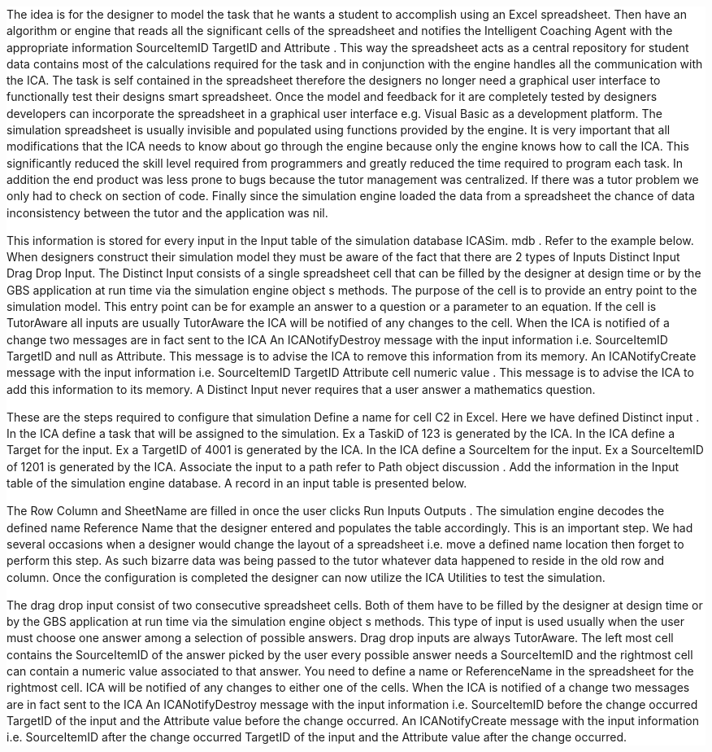 The idea is for the designer to model the task that he wants a student to accomplish using an Excel spreadsheet. Then have an algorithm or engine that reads all the significant cells of the spreadsheet and notifies the Intelligent Coaching Agent with the appropriate information SourceItemID TargetID and Attribute . This way the spreadsheet acts as a central repository for student data contains most of the calculations required for the task and in conjunction with the engine handles all the communication with the ICA. The task is self contained in the spreadsheet therefore the designers no longer need a graphical user interface to functionally test their designs smart spreadsheet. Once the model and feedback for it are completely tested by designers developers can incorporate the spreadsheet in a graphical user interface e.g. Visual Basic as a development platform. The simulation spreadsheet is usually invisible and populated using functions provided by the engine. It is very important that all modifications that the ICA needs to know about go through the engine because only the engine knows how to call the ICA. This significantly reduced the skill level required from programmers and greatly reduced the time required to program each task. In addition the end product was less prone to bugs because the tutor management was centralized. If there was a tutor problem we only had to check on section of code. Finally since the simulation engine loaded the data from a spreadsheet the chance of data inconsistency between the tutor and the application was nil.

This information is stored for every input in the Input table of the simulation database ICASim. mdb . Refer to the example below. When designers construct their simulation model they must be aware of the fact that there are 2 types of Inputs Distinct Input Drag Drop Input. The Distinct Input consists of a single spreadsheet cell that can be filled by the designer at design time or by the GBS application at run time via the simulation engine object s methods. The purpose of the cell is to provide an entry point to the simulation model. This entry point can be for example an answer to a question or a parameter to an equation. If the cell is TutorAware all inputs are usually TutorAware the ICA will be notified of any changes to the cell. When the ICA is notified of a change two messages are in fact sent to the ICA An ICANotifyDestroy message with the input information i.e. SourceItemID TargetID and null as Attribute. This message is to advise the ICA to remove this information from its memory. An ICANotifyCreate message with the input information i.e. SourceItemID TargetID Attribute cell numeric value . This message is to advise the ICA to add this information to its memory. A Distinct Input never requires that a user answer a mathematics question.

These are the steps required to configure that simulation Define a name for cell C2 in Excel. Here we have defined Distinct input . In the ICA define a task that will be assigned to the simulation. Ex a TaskiD of 123 is generated by the ICA. In the ICA define a Target for the input. Ex a TargetID of 4001 is generated by the ICA. In the ICA define a SourceItem for the input. Ex a SourceItemID of 1201 is generated by the ICA. Associate the input to a path refer to Path object discussion . Add the information in the Input table of the simulation engine database. A record in an input table is presented below.

The Row Column and SheetName are filled in once the user clicks Run Inputs Outputs . The simulation engine decodes the defined name Reference Name that the designer entered and populates the table accordingly. This is an important step. We had several occasions when a designer would change the layout of a spreadsheet i.e. move a defined name location then forget to perform this step. As such bizarre data was being passed to the tutor whatever data happened to reside in the old row and column. Once the configuration is completed the designer can now utilize the ICA Utilities to test the simulation.

The drag drop input consist of two consecutive spreadsheet cells. Both of them have to be filled by the designer at design time or by the GBS application at run time via the simulation engine object s methods. This type of input is used usually when the user must choose one answer among a selection of possible answers. Drag drop inputs are always TutorAware. The left most cell contains the SourceItemID of the answer picked by the user every possible answer needs a SourceItemID and the rightmost cell can contain a numeric value associated to that answer. You need to define a name or ReferenceName in the spreadsheet for the rightmost cell. ICA will be notified of any changes to either one of the cells. When the ICA is notified of a change two messages are in fact sent to the ICA An ICANotifyDestroy message with the input information i.e. SourceItemID before the change occurred TargetID of the input and the Attribute value before the change occurred. An ICANotifyCreate message with the input information i.e. SourceItemID after the change occurred TargetID of the input and the Attribute value after the change occurred.

